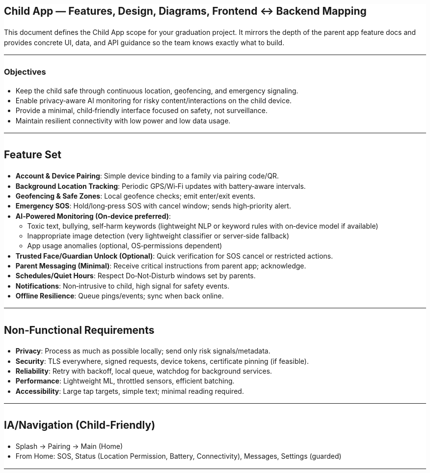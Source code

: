 ## Child App — Features, Design, Diagrams, Frontend ↔ Backend Mapping

This document defines the Child App scope for your graduation project. It mirrors the depth of the parent app feature docs and provides concrete UI, data, and API guidance so the team knows exactly what to build.

---

### Objectives
- Keep the child safe through continuous location, geofencing, and emergency signaling.
- Enable privacy‑aware AI monitoring for risky content/interactions on the child device.
- Provide a minimal, child‑friendly interface focused on safety, not surveillance.
- Maintain resilient connectivity with low power and low data usage.

---

## Feature Set

- **Account & Device Pairing**: Simple device binding to a family via pairing code/QR.
- **Background Location Tracking**: Periodic GPS/Wi‑Fi updates with battery‑aware intervals.
- **Geofencing & Safe Zones**: Local geofence checks; emit enter/exit events.
- **Emergency SOS**: Hold/long‑press SOS with cancel window; sends high‑priority alert.
- **AI‑Powered Monitoring (On‑device preferred)**:
  - Toxic text, bullying, self‑harm keywords (lightweight NLP or keyword rules with on‑device model if available)
  - Inappropriate image detection (very lightweight classifier or server‑side fallback)
  - App usage anomalies (optional, OS‑permissions dependent)
- **Trusted Face/Guardian Unlock (Optional)**: Quick verification for SOS cancel or restricted actions.
- **Parent Messaging (Minimal)**: Receive critical instructions from parent app; acknowledge.
- **Schedules/Quiet Hours**: Respect Do‑Not‑Disturb windows set by parents.
- **Notifications**: Non‑intrusive to child, high signal for safety events.
- **Offline Resilience**: Queue pings/events; sync when back online.

---

## Non‑Functional Requirements
- **Privacy**: Process as much as possible locally; send only risk signals/metadata.
- **Security**: TLS everywhere, signed requests, device tokens, certificate pinning (if feasible).
- **Reliability**: Retry with backoff, local queue, watchdog for background services.
- **Performance**: Lightweight ML, throttled sensors, efficient batching.
- **Accessibility**: Large tap targets, simple text; minimal reading required.

---

## IA/Navigation (Child‑Friendly)
- Splash → Pairing → Main (Home)
- From Home: SOS, Status (Location Permission, Battery, Connectivity), Messages, Settings (guarded)

---